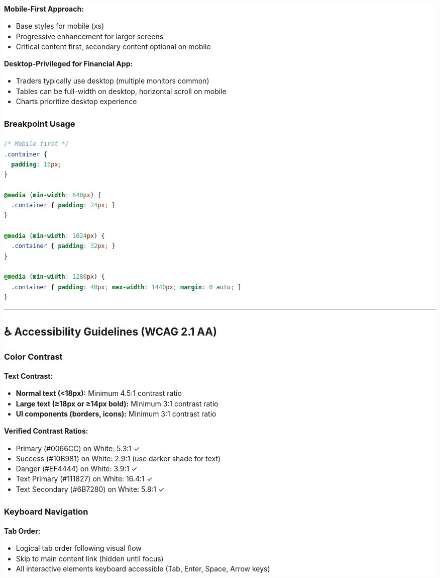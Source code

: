**Mobile-First Approach:**
- Base styles for mobile (xs)
- Progressive enhancement for larger screens
- Critical content first, secondary content optional on mobile

**Desktop-Privileged for Financial App:**
- Traders typically use desktop (multiple monitors common)
- Tables can be full-width on desktop, horizontal scroll on mobile
- Charts prioritize desktop experience

### Breakpoint Usage

```css
/* Mobile first */
.container {
  padding: 16px;
}

@media (min-width: 640px) {
  .container { padding: 24px; }
}

@media (min-width: 1024px) {
  .container { padding: 32px; }
}

@media (min-width: 1280px) {
  .container { padding: 48px; max-width: 1440px; margin: 0 auto; }
}
```

---

## ♿ Accessibility Guidelines (WCAG 2.1 AA)

### Color Contrast

**Text Contrast:**
- **Normal text (<18px):** Minimum 4.5:1 contrast ratio
- **Large text (≥18px or ≥14px bold):** Minimum 3:1 contrast ratio
- **UI components (borders, icons):** Minimum 3:1 contrast ratio

**Verified Contrast Ratios:**
- Primary (#0066CC) on White: 5.3:1 ✓
- Success (#10B981) on White: 2.9:1 (use darker shade for text)
- Danger (#EF4444) on White: 3.9:1 ✓
- Text Primary (#111827) on White: 16.4:1 ✓
- Text Secondary (#6B7280) on White: 5.8:1 ✓

### Keyboard Navigation

**Tab Order:**
- Logical tab order following visual flow
- Skip to main content link (hidden until focus)
- All interactive elements keyboard accessible (Tab, Enter, Space, Arrow keys)
